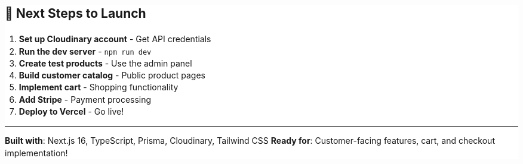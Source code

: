 
## 🎯 Next Steps to Launch

1. **Set up Cloudinary account** - Get API credentials
2. **Run the dev server** - `npm run dev`
3. **Create test products** - Use the admin panel
4. **Build customer catalog** - Public product pages
5. **Implement cart** - Shopping functionality
6. **Add Stripe** - Payment processing
7. **Deploy to Vercel** - Go live!

---

**Built with**: Next.js 16, TypeScript, Prisma, Cloudinary, Tailwind CSS
**Ready for**: Customer-facing features, cart, and checkout implementation!